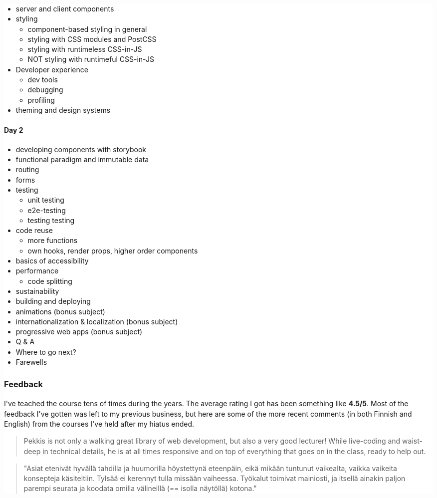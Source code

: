   - server and client components
- styling
  - component-based styling in general
  - styling with CSS modules and PostCSS
  - styling with runtimeless CSS-in-JS
  - NOT styling with runtimeful CSS-in-JS
- Developer experience
  - dev tools
  - debugging
  - profiling
- theming and design systems

#### Day 2

- developing components with storybook
- functional paradigm and immutable data
- routing
- forms
- testing
  - unit testing
  - e2e-testing
  - testing testing
- code reuse
  - more functions
  - own hooks, render props, higher order components
- basics of accessibility
- performance
  - code splitting
- sustainability
- building and deploying
- animations (bonus subject)
- internationalization & localization (bonus subject)
- progressive web apps (bonus subject)
- Q & A
- Where to go next?
- Farewells

### Feedback

I've teached the course tens of times during the years. The average rating I got has been something like **4.5/5**. Most of the feedback I've gotten was left to my previous business, but here are some of the more recent comments (in both Finnish and English) from the courses I've held after my hiatus ended.

> Pekkis is not only a walking great library of web development, but also a very good lecturer! While live-coding and waist-deep in technical details, he is at all times responsive and on top of everything that goes on in the class, ready to help out.

> "Asiat etenivät hyvällä tahdilla ja huumorilla höystettynä eteenpäin, eikä mikään tuntunut vaikealta, vaikka vaikeita konsepteja käsiteltiin. Tylsää ei kerennyt tulla missään vaiheessa. Työkalut toimivat mainiosti, ja itsellä ainakin paljon parempi seurata ja koodata omilla välineillä (== isolla näytöllä) kotona."
